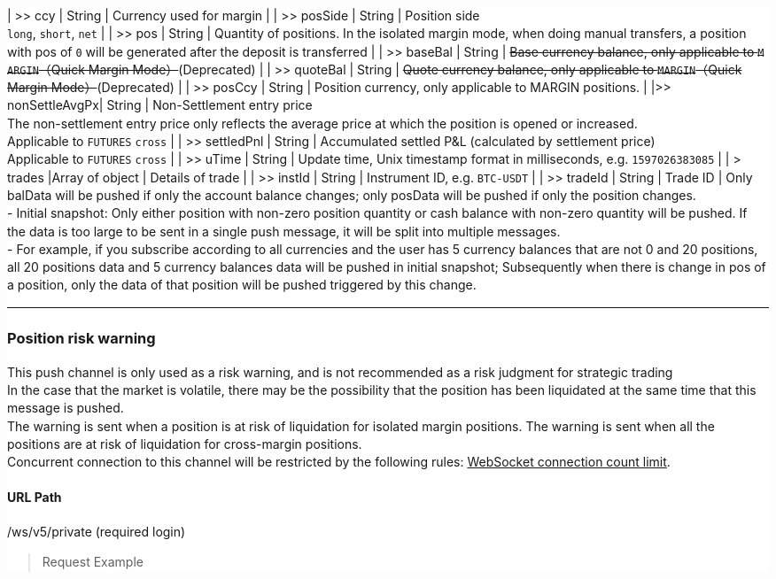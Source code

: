 |     \>\> ccy      |     String     |                                                                                                                    Currency used for margin                                                                                                                     |
|   \>\> posSide    |     String     |                                                                                                           Position side  <br/>`long`, `short`, `net`                                                                                                            |
|     \>\> pos      |     String     |                                                 Quantity of positions. In the isolated margin mode, when doing manual transfers, a position with pos of `0` will be generated after the deposit is transferred                                                  |
|   \>\> baseBal    |     String     |                                                                                      ~~Base currency balance, only applicable to `MARGIN`（Quick Margin Mode）~~(Deprecated)                                                                                      |
|   \>\> quoteBal   |     String     |                                                                                     ~~Quote currency balance, only applicable to `MARGIN`（Quick Margin Mode）~~(Deprecated)                                                                                      |
|    \>\> posCcy    |     String     |                                                                                                     Position currency, only applicable to MARGIN positions.                                                                                                     |
|\>\> nonSettleAvgPx|     String     |                                       Non-Settlement entry price  <br/>The non-settlement entry price only reflects the average price at which the position is opened or increased.  <br/>Applicable to `FUTURES` `cross`                                       |
|  \>\> settledPnl  |     String     |                                                                                 Accumulated settled P&L (calculated by settlement price)  <br/>Applicable to `FUTURES` `cross`                                                                                  |
|    \>\> uTime     |     String     |                                                                                            Update time, Unix timestamp format in milliseconds, e.g. `1597026383085`                                                                                             |
|     \> trades     |Array of object |                                                                                                                        Details of trade                                                                                                                         |
|    \>\> instId    |     String     |                                                                                                                 Instrument ID, e.g. `BTC-USDT`                                                                                                                  |
|   \>\> tradeId    |     String     |                                                                                                                            Trade ID                                                                                                                             |
 Only balData will be pushed if only the account balance changes; only posData will be pushed if only the position changes.   
 \- Initial snapshot: Only either position with non-zero position quantity or cash balance with non-zero quantity will be pushed. If the data is too large to be sent in a single push message, it will be split into multiple messages.  
 \- For example, if you subscribe according to all currencies and the user has 5 currency balances that are not 0 and 20 positions, all 20 positions data and 5 currency balances data will be pushed in initial snapshot; Subsequently when there is change in pos of a position, only the data of that position will be pushed triggered by this change.

---

### Position risk warning ###

This push channel is only used as a risk warning, and is not recommended as a risk judgment for strategic trading   
In the case that the market is volatile, there may be the possibility that the position has been liquidated at the same time that this message is pushed.  
The warning is sent when a position is at risk of liquidation for isolated margin positions. The warning is sent when all the positions are at risk of liquidation for cross-margin positions.  
Concurrent connection to this channel will be restricted by the following rules: [WebSocket connection count limit](/docs-v5/en/#overview-websocket-connection-count-limit).

#### URL Path ####

/ws/v5/private (required login)

>
>
> Request Example
>
>
